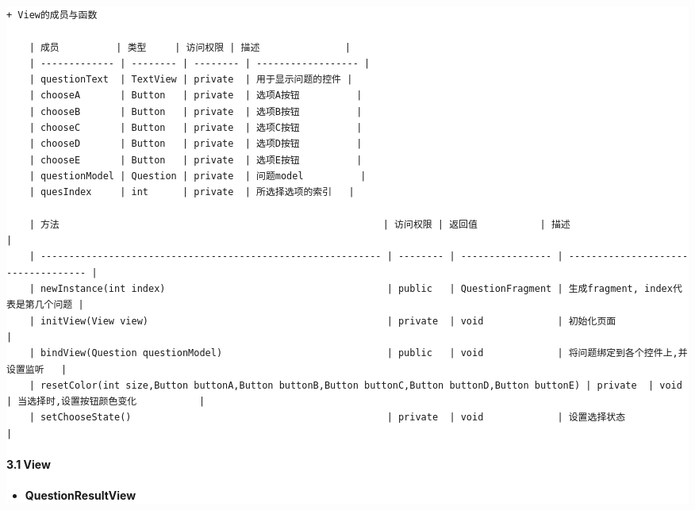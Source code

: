     + View的成员与函数
    
        | 成员          | 类型     | 访问权限 | 描述               |
        | ------------- | -------- | -------- | ------------------ |
        | questionText  | TextView | private  | 用于显示问题的控件 |
        | chooseA       | Button   | private  | 选项A按钮          |
        | chooseB       | Button   | private  | 选项B按钮          |
        | chooseC       | Button   | private  | 选项C按钮          |
        | chooseD       | Button   | private  | 选项D按钮          |
        | chooseE       | Button   | private  | 选项E按钮          |
        | questionModel | Question | private  | 问题model          |
        | quesIndex     | int      | private  | 所选择选项的索引   |

        | 方法                                                         | 访问权限 | 返回值           | 描述                                |
        | ------------------------------------------------------------ | -------- | ---------------- | ----------------------------------- |
        | newInstance(int index)                                       | public   | QuestionFragment | 生成fragment, index代表是第几个问题 |
        | initView(View view)                                          | private  | void             | 初始化页面                          |
        | bindView(Question questionModel)                             | public   | void             | 将问题绑定到各个控件上,并设置监听   |
        | resetColor(int size,Button buttonA,Button buttonB,Button buttonC,Button buttonD,Button buttonE) | private  | void             | 当选择时,设置按钮颜色变化           |
        | setChooseState()                                             | private  | void             | 设置选择状态                        |

#### 3.1 View

+ **QuestionResultView**
